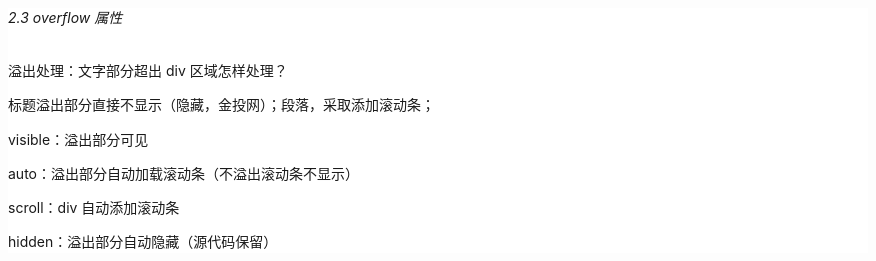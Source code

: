 ###### 2.3 overflow 属性

溢出处理：文字部分超出 div 区域怎样处理？

标题溢出部分直接不显示（隐藏，金投网）；段落，采取添加滚动条；

visible：溢出部分可见

auto：溢出部分自动加载滚动条（不溢出滚动条不显示）

scroll：div 自动添加滚动条

hidden：溢出部分自动隐藏（源代码保留）
